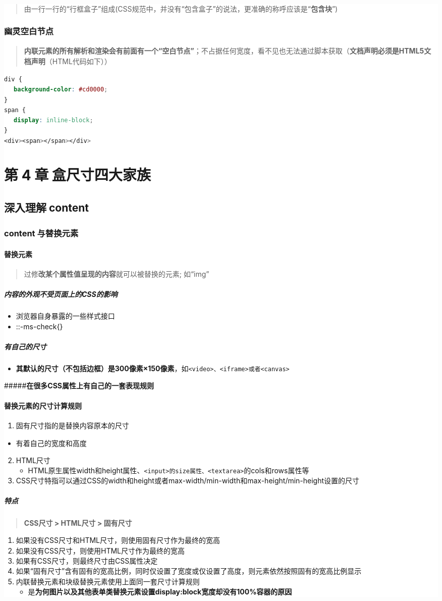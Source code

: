 > 由一行一行的“行框盒子”组成(CSS规范中，并没有“包含盒子”的说法，更准确的称呼应该是“**包含块**”)

### 幽灵空白节点 

> **内联元素的所有解析和渲染会有前面有一个“空白节点”**；不占据任何宽度，看不见也无法通过脚本获取（**文档声明必须是HTML5文档声明**（HTML代码如下））

```css
div {
　 background-color: #cd0000;
}
span {
　 display: inline-block;
}
<div><span></span></div>
```

# 第 4 章 盒尺寸四大家族
## 深入理解 content

### content 与替换元素

#### 替换元素

> 过修**改某个属性值呈现的内容**就可以被替换的元素; 如“img”

##### **内容的外观不受页面上的CSS的影响**

- 浏览器自身暴露的一些样式接口
- ::-ms-check{}

##### **有自己的尺寸**

- **其默认的尺寸（不包括边框）是300像素×150像素**，如`<video>、<iframe>或者<canvas>`

#####**在很多CSS属性上有自己的一套表现规则**

#### 替换元素的尺寸计算规则

1.  固有尺寸指的是替换内容原本的尺寸
   - 有着自己的宽度和高度
2. HTML尺寸
   - HTML原生属性width和height属性、`<input>的size属性、<textarea>`的cols和rows属性等
3. CSS尺寸特指可以通过CSS的width和height或者max-width/min-width和max-height/min-height设置的尺寸

##### 特点

> **CSS尺寸 > HTML尺寸 > 固有尺寸**

1. 如果没有CSS尺寸和HTML尺寸，则使用固有尺寸作为最终的宽高
2. 如果没有CSS尺寸，则使用HTML尺寸作为最终的宽高
3. 如果有CSS尺寸，则最终尺寸由CSS属性决定
4. 如果“固有尺寸”含有固有的宽高比例，同时仅设置了宽度或仅设置了高度，则元素依然按照固有的宽高比例显示
5. 内联替换元素和块级替换元素使用上面同一套尺寸计算规则
   - 是**为何图片以及其他表单类替换元素设置display:block宽度却没有100%容器的原因**
